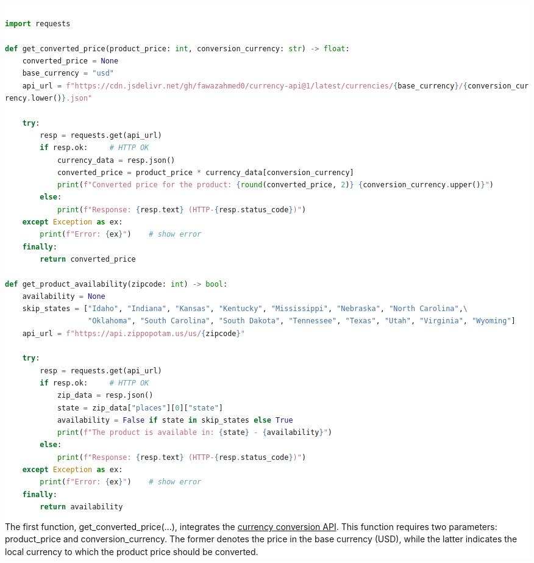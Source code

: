 ```python

import requests

def get_converted_price(product_price: int, conversion_currency: str) -> float:
    converted_price = None
    base_currency = "usd"
    api_url = f"https://cdn.jsdelivr.net/gh/fawazahmed0/currency-api@1/latest/currencies/{base_currency}/{conversion_currency.lower()}.json"

    try:
        resp = requests.get(api_url)
        if resp.ok:     # HTTP OK
            currency_data = resp.json()
            converted_price = product_price * currency_data[conversion_currency]
            print(f"Converted price for the product: {round(converted_price, 2)} {conversion_currency.upper()}")
        else:
            print(f"Response: {resp.text} (HTTP-{resp.status_code})")
    except Exception as ex:
        print(f"Error: {ex}")    # show error
    finally:
        return converted_price

def get_product_availability(zipcode: int) -> bool:
    availability = None
    skip_states = ["Idaho", "Indiana", "Kansas", "Kentucky", "Mississippi", "Nebraska", "North Carolina",\
                   "Oklahoma", "South Carolina", "South Dakota", "Tennessee", "Texas", "Utah", "Virginia", "Wyoming"]
    api_url = f"https://api.zippopotam.us/us/{zipcode}"

    try:
        resp = requests.get(api_url)
        if resp.ok:     # HTTP OK
            zip_data = resp.json()
            state = zip_data["places"][0]["state"]
            availability = False if state in skip_states else True
            print(f"The product is available in: {state} - {availability}")
        else:
            print(f"Response: {resp.text} (HTTP-{resp.status_code})")
    except Exception as ex:
        print(f"Error: {ex}")    # show error
    finally:
        return availability

```

The first function, get\_converted\_price(...), integrates the [currency conversion API](https://github.com/fawazahmed0/currency-api#readme). This function requires two parameters: product\_price and conversion\_currency. The former denotes the price in the base currency (USD), while the latter indicates the local currency to which the product price should be converted.
